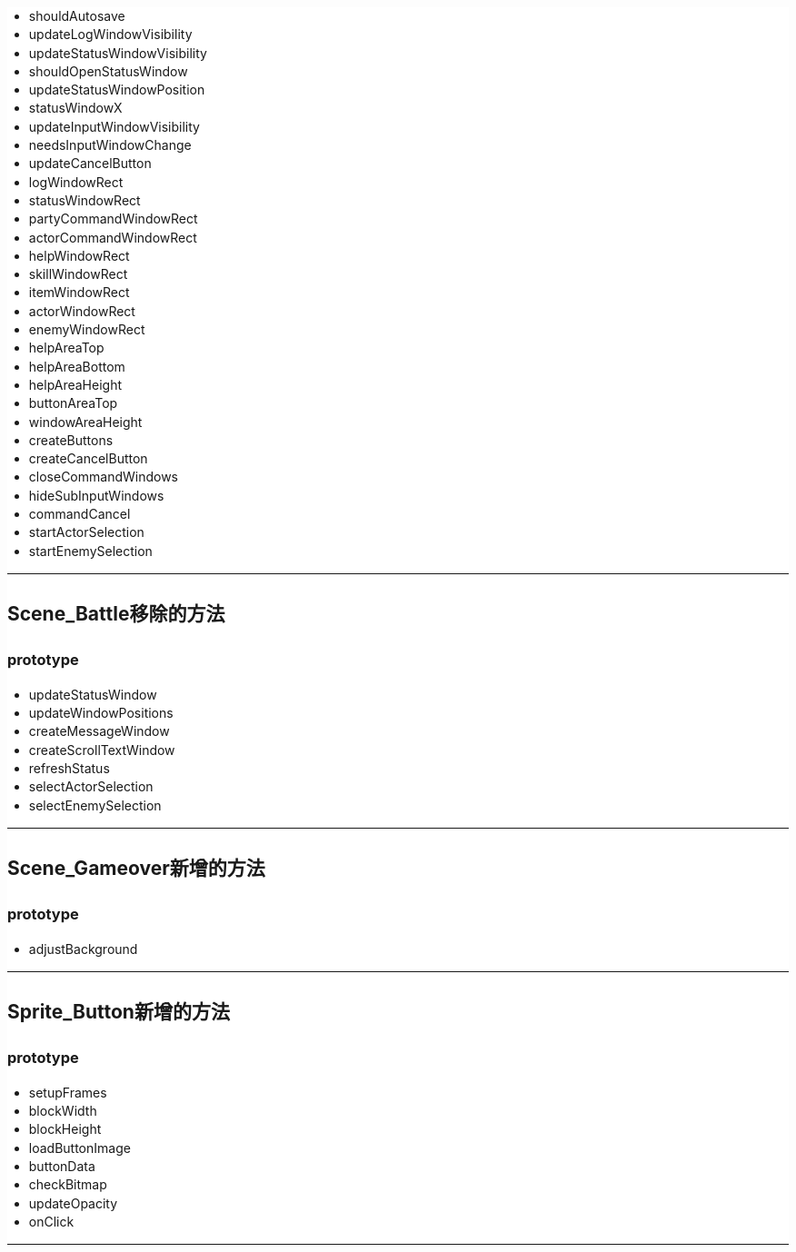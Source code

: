 * shouldAutosave
* updateLogWindowVisibility
* updateStatusWindowVisibility
* shouldOpenStatusWindow
* updateStatusWindowPosition
* statusWindowX
* updateInputWindowVisibility
* needsInputWindowChange
* updateCancelButton
* logWindowRect
* statusWindowRect
* partyCommandWindowRect
* actorCommandWindowRect
* helpWindowRect
* skillWindowRect
* itemWindowRect
* actorWindowRect
* enemyWindowRect
* helpAreaTop
* helpAreaBottom
* helpAreaHeight
* buttonAreaTop
* windowAreaHeight
* createButtons
* createCancelButton
* closeCommandWindows
* hideSubInputWindows
* commandCancel
* startActorSelection
* startEnemySelection
***
## Scene_Battle移除的方法
### prototype
* updateStatusWindow
* updateWindowPositions
* createMessageWindow
* createScrollTextWindow
* refreshStatus
* selectActorSelection
* selectEnemySelection
***
## Scene_Gameover新增的方法
### prototype
* adjustBackground
***
## Sprite_Button新增的方法
### prototype
* setupFrames
* blockWidth
* blockHeight
* loadButtonImage
* buttonData
* checkBitmap
* updateOpacity
* onClick
***